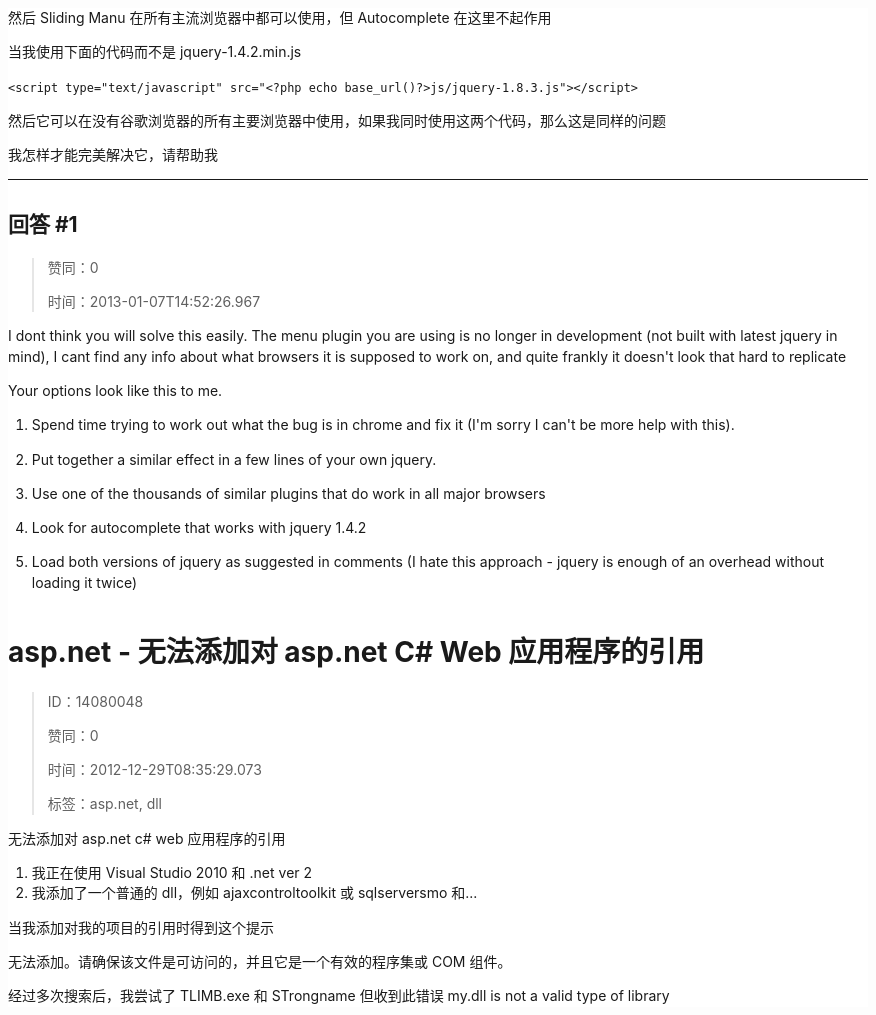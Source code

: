 然后 Sliding Manu 在所有主流浏览器中都可以使用，但 Autocomplete 在这里不起作用

当我使用下面的代码而不是 jquery-1.4.2.min.js

```
<script type="text/javascript" src="<?php echo base_url()?>js/jquery-1.8.3.js"></script> 
```

然后它可以在没有谷歌浏览器的所有主要浏览器中使用，如果我同时使用这两个代码，那么这是同样的问题

我怎样才能完美解决它，请帮助我

* * *

## 回答 #1

> 赞同：0
> 
> 时间：2013-01-07T14:52:26.967

I dont think you will solve this easily. The menu plugin you are using is no longer in development (not built with latest jquery in mind), I cant find any info about what browsers it is supposed to work on, and quite frankly it doesn't look that hard to replicate

Your options look like this to me.

1) Spend time trying to work out what the bug is in chrome and fix it (I'm sorry I can't be more help with this).

2) Put together a similar effect in a few lines of your own jquery.

3) Use one of the thousands of similar plugins that do work in all major browsers

4) Look for autocomplete that works with jquery 1.4.2

5) Load both versions of jquery as suggested in comments (I hate this approach - jquery is enough of an overhead without loading it twice)

# asp.net - 无法添加对 asp.net C# Web 应用程序的引用

> ID：14080048
> 
> 赞同：0
> 
> 时间：2012-12-29T08:35:29.073
> 
> 标签：asp.net, dll

无法添加对 asp.net c# web 应用程序的引用

1.  我正在使用 Visual Studio 2010 和 .net ver 2
2.  我添加了一个普通的 dll，例如 ajaxcontroltoolkit 或 sqlserversmo 和...

当我添加对我的项目的引用时得到这个提示

无法添加。请确保该文件是可访问的，并且它是一个有效的程序集或 COM 组件。

经过多次搜索后，我尝试了 TLIMB.exe 和 STrongname 但收到此错误 my.dll is not a valid type of library
